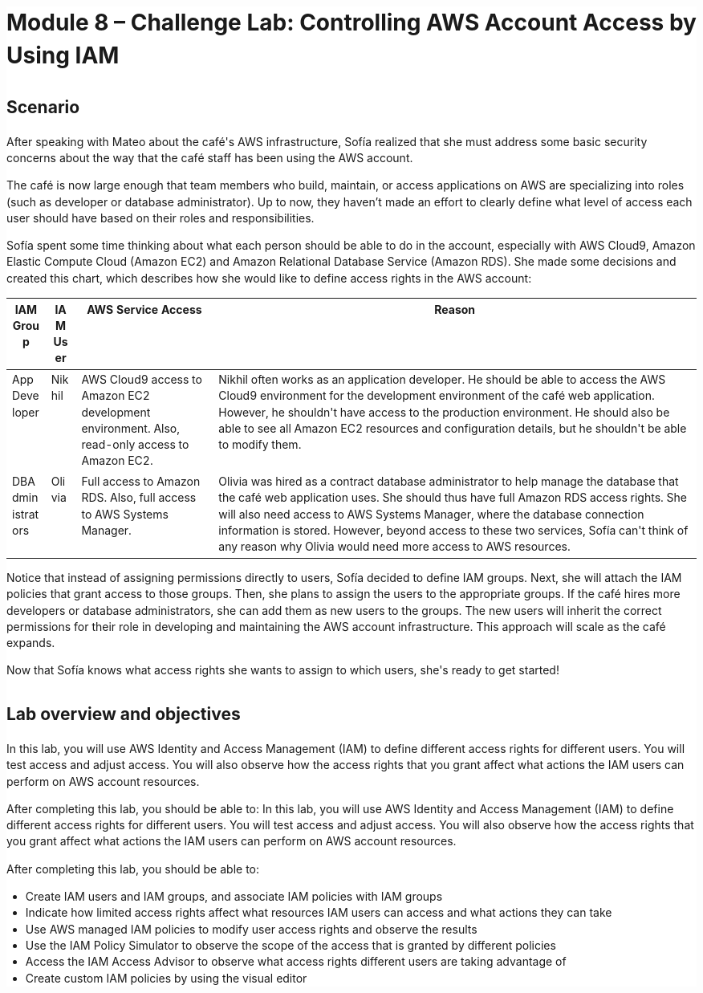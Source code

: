 # Module 8 – Challenge Lab: Controlling AWS Account Access by Using IAM

## Scenario
After speaking with Mateo about the café's AWS infrastructure, Sofía realized that she must address some basic security concerns about the way that the café staff has been using the AWS account.

The café is now large enough that team members who build, maintain, or access applications on AWS are specializing into roles (such as developer or database administrator). Up to now, they haven’t made an effort to clearly define what level of access each user should have based on their roles and responsibilities.  

Sofía spent some time thinking about what each person should be able to do in the account, especially with AWS Cloud9, Amazon Elastic Compute Cloud (Amazon EC2) and Amazon Relational Database Service (Amazon RDS). She made some decisions and created this chart, which describes how she would like to define access rights in the AWS account:

| IAM Group     | IAM User | AWS Service Access | Reason |
| ----------- | ----------- | ----------------- | ---------- |
| App Developer | Nikhil | AWS Cloud9 access to Amazon EC2 development environment. Also, read-only access to Amazon EC2. | Nikhil often works as an application developer. He should be able to access the AWS Cloud9 environment for the development environment of the café web application. However, he shouldn't have access to the production environment. He should also be able to see all Amazon EC2 resources and configuration details, but he shouldn't be able to modify them. |
| DBAdministrators   | Olivia        | Full access to Amazon RDS. Also, full access to AWS Systems Manager. | Olivia was hired as a contract database administrator to help manage the database that the café web application uses. She should thus have full Amazon RDS access rights. She will also need access to AWS Systems Manager, where the database connection information is stored. However, beyond access to these two services, Sofía can't think of any reason why Olivia would need more access to AWS resources. |


Notice that instead of assigning permissions directly to users, Sofía decided to define IAM groups. Next, she will attach the IAM policies that grant access to those groups. Then, she plans to assign the users to the appropriate groups. If the café hires more developers or database administrators, she can add them as new users to the groups. The new users will inherit the correct permissions for their role in developing and maintaining the AWS account infrastructure. This approach will scale as the café expands.

Now that Sofía knows what access rights she wants to assign to which users, she's ready to get started!

## Lab overview and objectives

In this lab, you will use AWS Identity and Access Management (IAM) to define different access rights for different users. You will test access and adjust access. You will also observe how the access rights that you grant affect what actions the IAM users can perform on AWS account resources.

After completing this lab, you should be able to:
In this lab, you will use AWS Identity and Access Management (IAM) to define different access rights for different users. You will test access and adjust access. You will also observe how the access rights that you grant affect what actions the IAM users can perform on AWS account resources.

After completing this lab, you should be able to:

- Create IAM users and IAM groups, and associate IAM policies with IAM groups
- Indicate how limited access rights affect what resources IAM users can access and what actions they can take
- Use AWS managed IAM policies to modify user access rights and observe the results
- Use the IAM Policy Simulator to observe the scope of the access that is granted by different policies
- Access the IAM Access Advisor to observe what access rights different users are taking advantage of
- Create custom IAM policies by using the visual editor
